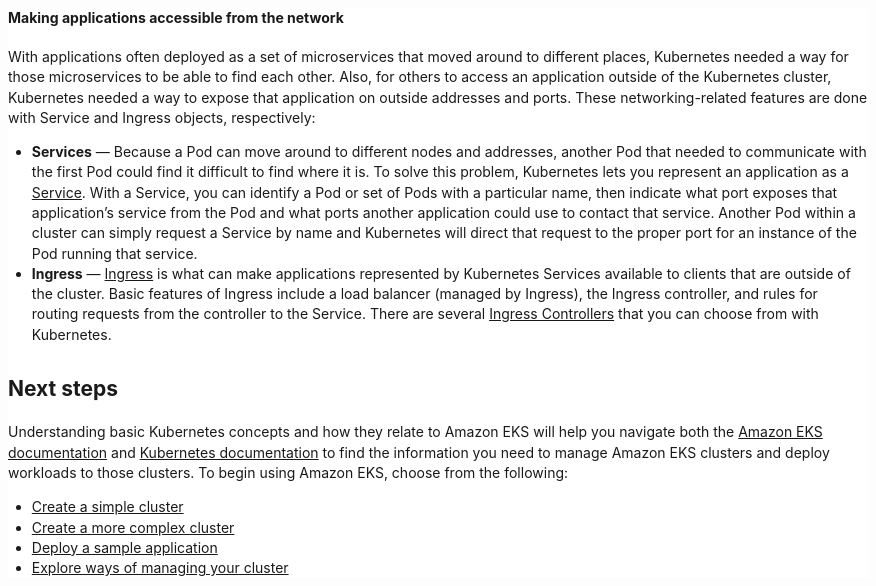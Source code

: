 #### Making applications accessible from the network<a name="making-applications-accessible-from-the-network"></a>

 With applications often deployed as a set of microservices that moved around to different places, Kubernetes needed a way for those microservices to be able to find each other\. Also, for others to access an application outside of the Kubernetes cluster, Kubernetes needed a way to expose that application on outside addresses and ports\. These networking\-related features are done with Service and Ingress objects, respectively: 
+  **Services** — Because a Pod can move around to different nodes and addresses, another Pod that needed to communicate with the first Pod could find it difficult to find where it is\. To solve this problem, Kubernetes lets you represent an application as a [Service](https://kubernetes.io/docs/concepts/services-networking/service/)\. With a Service, you can identify a Pod or set of Pods with a particular name, then indicate what port exposes that application’s service from the Pod and what ports another application could use to contact that service\. Another Pod within a cluster can simply request a Service by name and Kubernetes will direct that request to the proper port for an instance of the Pod running that service\. 
+  **Ingress** — [Ingress](https://kubernetes.io/docs/concepts/services-networking/ingress/) is what can make applications represented by Kubernetes Services available to clients that are outside of the cluster\. Basic features of Ingress include a load balancer \(managed by Ingress\), the Ingress controller, and rules for routing requests from the controller to the Service\. There are several [Ingress Controllers](https://kubernetes.io/docs/concepts/services-networking/ingress-controllers/) that you can choose from with Kubernetes\. 

## Next steps<a name="next-steps"></a>

Understanding basic Kubernetes concepts and how they relate to Amazon EKS will help you navigate both the [Amazon EKS documentation](https://docs.aws.amazon.com/eks/) and [Kubernetes documentation](https://kubernetes.io/docs) to find the information you need to manage Amazon EKS clusters and deploy workloads to those clusters\. To begin using Amazon EKS, choose from the following:
+  [Create a simple cluster](https://docs.aws.amazon.com/eks/latest/userguide/getting-started-eksctl.html) 
+  [Create a more complex cluster](https://docs.aws.amazon.com/eks/latest/userguide/create-cluster.html) 
+  [Deploy a sample application](https://docs.aws.amazon.com/eks/latest/userguide/sample-deployment.html) 
+  [Explore ways of managing your cluster](https://docs.aws.amazon.com/eks/latest/userguide/eks-managing.html) 